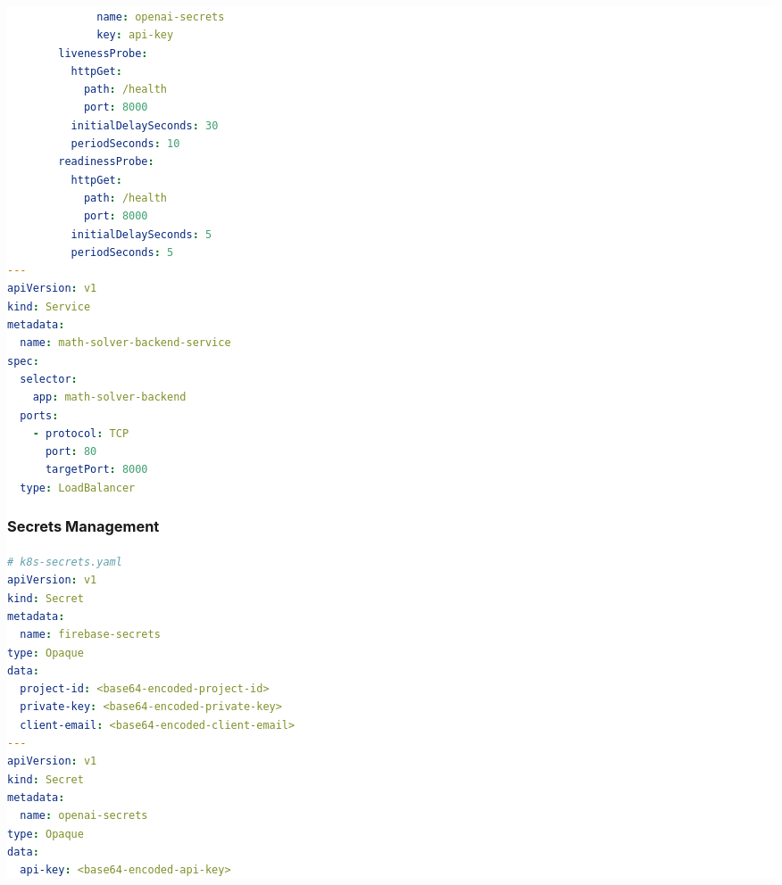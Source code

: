 ```yaml
              name: openai-secrets
              key: api-key
        livenessProbe:
          httpGet:
            path: /health
            port: 8000
          initialDelaySeconds: 30
          periodSeconds: 10
        readinessProbe:
          httpGet:
            path: /health
            port: 8000
          initialDelaySeconds: 5
          periodSeconds: 5
---
apiVersion: v1
kind: Service
metadata:
  name: math-solver-backend-service
spec:
  selector:
    app: math-solver-backend
  ports:
    - protocol: TCP
      port: 80
      targetPort: 8000
  type: LoadBalancer
```

### Secrets Management

```yaml
# k8s-secrets.yaml
apiVersion: v1
kind: Secret
metadata:
  name: firebase-secrets
type: Opaque
data:
  project-id: <base64-encoded-project-id>
  private-key: <base64-encoded-private-key>
  client-email: <base64-encoded-client-email>
---
apiVersion: v1
kind: Secret
metadata:
  name: openai-secrets
type: Opaque
data:
  api-key: <base64-encoded-api-key>
```
